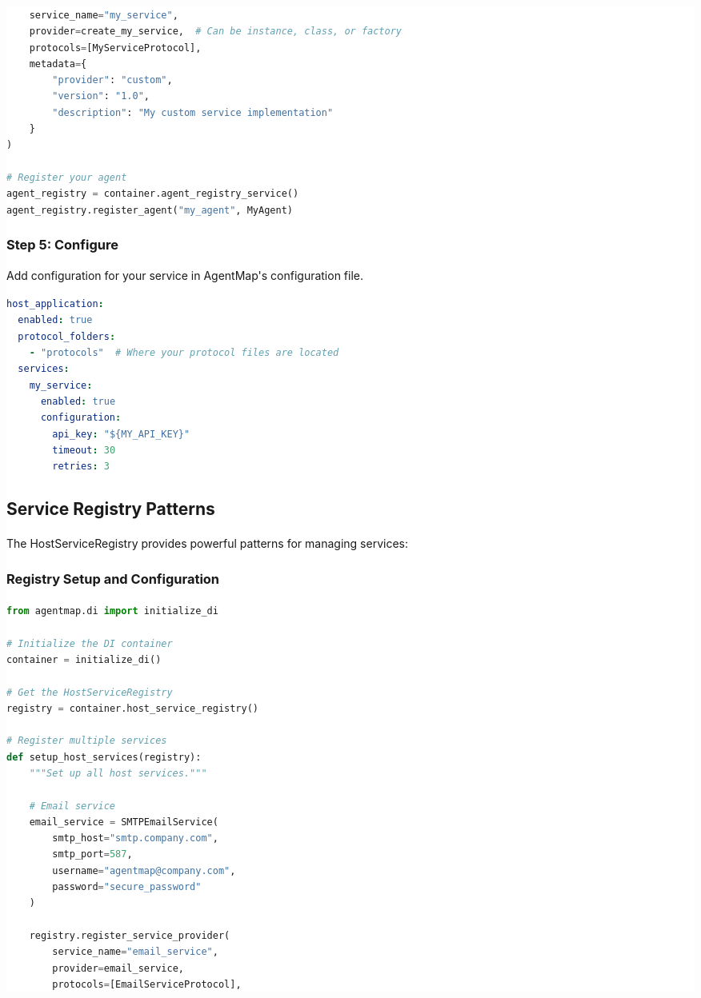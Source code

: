 ```python title="Application Initialization" {10,15,22,32}
    service_name="my_service",
    provider=create_my_service,  # Can be instance, class, or factory
    protocols=[MyServiceProtocol],
    metadata={
        "provider": "custom",
        "version": "1.0",
        "description": "My custom service implementation"
    }
)

# Register your agent
agent_registry = container.agent_registry_service()
agent_registry.register_agent("my_agent", MyAgent)
```

### Step 5: Configure

Add configuration for your service in AgentMap's configuration file.

```yaml title="agentmap_config.yaml" {2,6,10}
host_application:
  enabled: true
  protocol_folders:
    - "protocols"  # Where your protocol files are located
  services:
    my_service:
      enabled: true
      configuration:
        api_key: "${MY_API_KEY}"
        timeout: 30
        retries: 3
```

## Service Registry Patterns

The HostServiceRegistry provides powerful patterns for managing services:

### Registry Setup and Configuration

```python title="Registry Setup Examples"
from agentmap.di import initialize_di

# Initialize the DI container
container = initialize_di()

# Get the HostServiceRegistry
registry = container.host_service_registry()

# Register multiple services
def setup_host_services(registry):
    """Set up all host services."""
    
    # Email service
    email_service = SMTPEmailService(
        smtp_host="smtp.company.com",
        smtp_port=587,
        username="agentmap@company.com",
        password="secure_password"
    )
    
    registry.register_service_provider(
        service_name="email_service",
        provider=email_service,
        protocols=[EmailServiceProtocol],
```